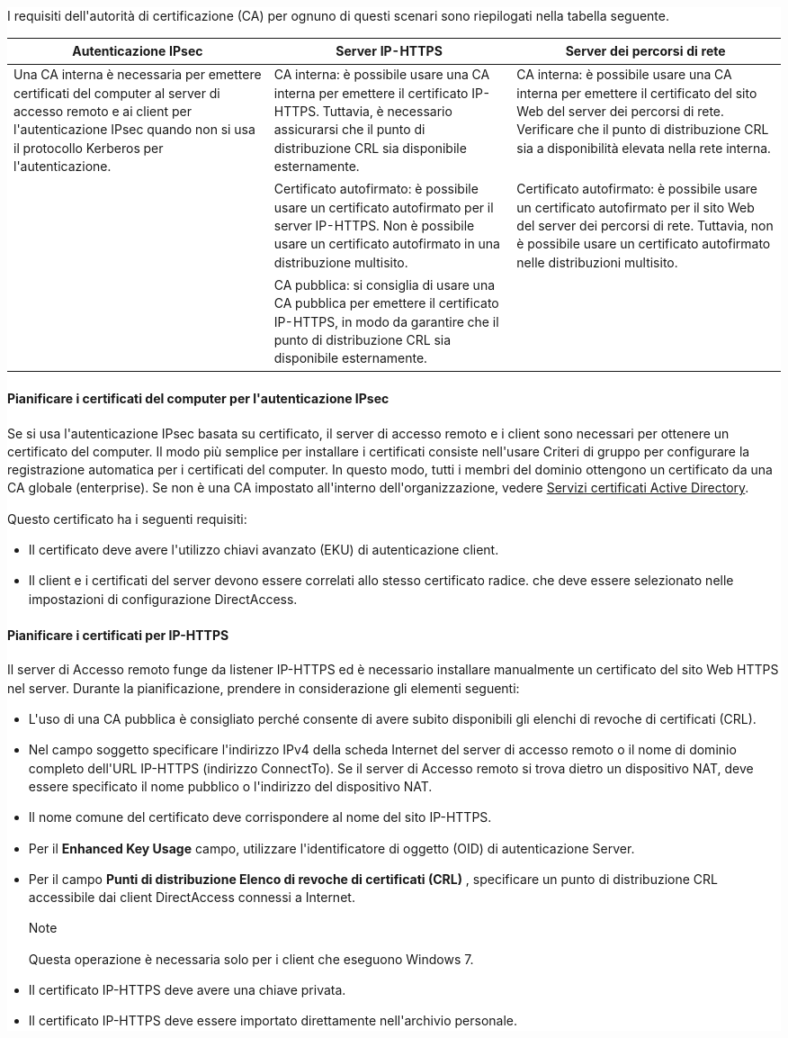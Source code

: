 I requisiti dell'autorità di certificazione (CA) per ognuno di questi scenari sono riepilogati nella tabella seguente.  
  
|Autenticazione IPsec|Server IP-HTTPS|Server dei percorsi di rete|  
|------------|----------|--------------|  
|Una CA interna è necessaria per emettere certificati del computer al server di accesso remoto e ai client per l'autenticazione IPsec quando non si usa il protocollo Kerberos per l'autenticazione.|CA interna: è possibile usare una CA interna per emettere il certificato IP-HTTPS. Tuttavia, è necessario assicurarsi che il punto di distribuzione CRL sia disponibile esternamente.|CA interna: è possibile usare una CA interna per emettere il certificato del sito Web del server dei percorsi di rete. Verificare che il punto di distribuzione CRL sia a disponibilità elevata nella rete interna.|  
||Certificato autofirmato: è possibile usare un certificato autofirmato per il server IP-HTTPS. Non è possibile usare un certificato autofirmato in una distribuzione multisito.|Certificato autofirmato: è possibile usare un certificato autofirmato per il sito Web del server dei percorsi di rete. Tuttavia, non è possibile usare un certificato autofirmato nelle distribuzioni multisito.|  
||CA pubblica: si consiglia di usare una CA pubblica per emettere il certificato IP-HTTPS, in modo da garantire che il punto di distribuzione CRL sia disponibile esternamente.||  
  
#### <a name="plan-computer-certificates-for-ipsec-authentication"></a>Pianificare i certificati del computer per l'autenticazione IPsec  
Se si usa l'autenticazione IPsec basata su certificato, il server di accesso remoto e i client sono necessari per ottenere un certificato del computer. Il modo più semplice per installare i certificati consiste nell'usare Criteri di gruppo per configurare la registrazione automatica per i certificati del computer. In questo modo, tutti i membri del dominio ottengono un certificato da una CA globale (enterprise). Se non è una CA impostato all'interno dell'organizzazione, vedere [Servizi certificati Active Directory](https://technet.microsoft.com/library/cc770357.aspx).  
  
Questo certificato ha i seguenti requisiti:  
  
-   Il certificato deve avere l'utilizzo chiavi avanzato (EKU) di autenticazione client.  
  
-   Il client e i certificati del server devono essere correlati allo stesso certificato radice. che deve essere selezionato nelle impostazioni di configurazione DirectAccess.  
  
#### <a name="plan-certificates-for-ip-https"></a>Pianificare i certificati per IP-HTTPS  
Il server di Accesso remoto funge da listener IP-HTTPS ed è necessario installare manualmente un certificato del sito Web HTTPS nel server. Durante la pianificazione, prendere in considerazione gli elementi seguenti:  
  
-   L'uso di una CA pubblica è consigliato perché consente di avere subito disponibili gli elenchi di revoche di certificati (CRL).  
  
-   Nel campo soggetto specificare l'indirizzo IPv4 della scheda Internet del server di accesso remoto o il nome di dominio completo dell'URL IP-HTTPS (indirizzo ConnectTo). Se il server di Accesso remoto si trova dietro un dispositivo NAT, deve essere specificato il nome pubblico o l'indirizzo del dispositivo NAT.  
  
-   Il nome comune del certificato deve corrispondere al nome del sito IP-HTTPS.  
  
-   Per il **Enhanced Key Usage** campo, utilizzare l'identificatore di oggetto (OID) di autenticazione Server.  
  
-   Per il campo **Punti di distribuzione Elenco di revoche di certificati (CRL)** , specificare un punto di distribuzione CRL accessibile dai client DirectAccess connessi a Internet.  
  
    > [!NOTE]  
    > Questa operazione è necessaria solo per i client che eseguono Windows 7.  
  
-   Il certificato IP-HTTPS deve avere una chiave privata.  
  
-   Il certificato IP-HTTPS deve essere importato direttamente nell'archivio personale.  
  